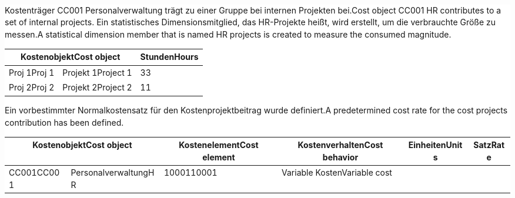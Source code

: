 <span data-ttu-id="5a0f6-368">Kostenträger CC001 Personalverwaltung trägt zu einer Gruppe bei internen Projekten bei.</span><span class="sxs-lookup"><span data-stu-id="5a0f6-368">Cost object CC001 HR contributes to a set of internal projects.</span></span> <span data-ttu-id="5a0f6-369">Ein statistisches Dimensionsmitglied, das HR-Projekte heißt, wird erstellt, um die verbrauchte Größe zu messen.</span><span class="sxs-lookup"><span data-stu-id="5a0f6-369">A statistical dimension member that is named HR projects is created to measure the consumed magnitude.</span></span>

<table>
<thead>
<tr>
<th colspan="2"><span data-ttu-id="5a0f6-370">Kostenobjekt</span><span class="sxs-lookup"><span data-stu-id="5a0f6-370">Cost object</span></span></th>
<th><span data-ttu-id="5a0f6-371">Stunden</span><span class="sxs-lookup"><span data-stu-id="5a0f6-371">Hours</span></span></th>
</tr>
</thead>
<tbody>
<tr>
<td><span data-ttu-id="5a0f6-372">Proj 1</span><span class="sxs-lookup"><span data-stu-id="5a0f6-372">Proj 1</span></span></td>
<td><span data-ttu-id="5a0f6-373">Projekt 1</span><span class="sxs-lookup"><span data-stu-id="5a0f6-373">Project 1</span></span></td>
<td><span data-ttu-id="5a0f6-374">3</span><span class="sxs-lookup"><span data-stu-id="5a0f6-374">3</span></span></td>
</tr>
<tr>
<td><span data-ttu-id="5a0f6-375">Proj 2</span><span class="sxs-lookup"><span data-stu-id="5a0f6-375">Proj 2</span></span></td>
<td><span data-ttu-id="5a0f6-376">Projekt 2</span><span class="sxs-lookup"><span data-stu-id="5a0f6-376">Project 2</span></span></td>
<td><span data-ttu-id="5a0f6-377">1</span><span class="sxs-lookup"><span data-stu-id="5a0f6-377">1</span></span></td>
</tr>
</tbody>
</table>

<span data-ttu-id="5a0f6-378">Ein vorbestimmter Normalkostensatz für den Kostenprojektbeitrag wurde definiert.</span><span class="sxs-lookup"><span data-stu-id="5a0f6-378">A predetermined cost rate for the cost projects contribution has been defined.</span></span>

<table>
<thead>
<tr>
<th colspan="2"><span data-ttu-id="5a0f6-379">Kostenobjekt</span><span class="sxs-lookup"><span data-stu-id="5a0f6-379">Cost object</span></span></th>
<th><span data-ttu-id="5a0f6-380">Kostenelement</span><span class="sxs-lookup"><span data-stu-id="5a0f6-380">Cost element</span></span></th>
<th><span data-ttu-id="5a0f6-381">Kostenverhalten</span><span class="sxs-lookup"><span data-stu-id="5a0f6-381">Cost behavior</span></span></th>
<th><span data-ttu-id="5a0f6-382">Einheiten</span><span class="sxs-lookup"><span data-stu-id="5a0f6-382">Units</span></span></th>
<th><span data-ttu-id="5a0f6-383">Satz</span><span class="sxs-lookup"><span data-stu-id="5a0f6-383">Rate</span></span></th>
</tr>
</thead>
<tbody>
<tr>
<td><span data-ttu-id="5a0f6-384">CC001</span><span class="sxs-lookup"><span data-stu-id="5a0f6-384">CC001</span></span></td>
<td><span data-ttu-id="5a0f6-385">Personalverwaltung</span><span class="sxs-lookup"><span data-stu-id="5a0f6-385">HR</span></span></td>
<td><span data-ttu-id="5a0f6-386">10001</span><span class="sxs-lookup"><span data-stu-id="5a0f6-386">10001</span></span></td>
<td><span data-ttu-id="5a0f6-387">Variable Kosten</span><span class="sxs-lookup"><span data-stu-id="5a0f6-387">Variable cost</span></span></td>
